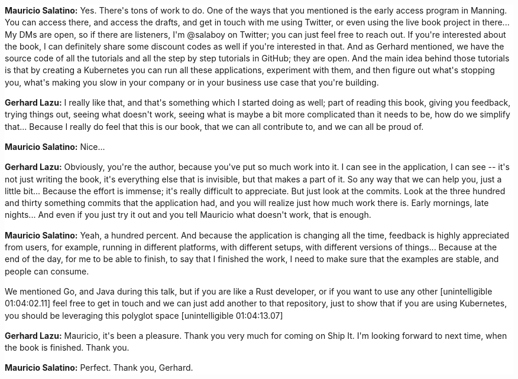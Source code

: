 **Mauricio Salatino:** Yes. There's tons of work to do. One of the ways that you mentioned is the early access program in Manning. You can access there, and access the drafts, and get in touch with me using Twitter, or even using the live book project in there... My DMs are open, so if there are listeners, I'm @salaboy on Twitter; you can just feel free to reach out. If you're interested about the book, I can definitely share some discount codes as well if you're interested in that. And as Gerhard mentioned, we have the source code of all the tutorials and all the step by step tutorials in GitHub; they are open. And the main idea behind those tutorials is that by creating a Kubernetes you can run all these applications, experiment with them, and then figure out what's stopping you, what's making you slow in your company or in your business use case that you're building.

**Gerhard Lazu:** I really like that, and that's something which I started doing as well; part of reading this book, giving you feedback, trying things out, seeing what doesn't work, seeing what is maybe a bit more complicated than it needs to be, how do we simplify that... Because I really do feel that this is our book, that we can all contribute to, and we can all be proud of.

**Mauricio Salatino:** Nice...

**Gerhard Lazu:** Obviously, you're the author, because you've put so much work into it. I can see in the application, I can see -- it's not just writing the book, it's everything else that is invisible, but that makes a part of it. So any way that we can help you, just a little bit... Because the effort is immense; it's really difficult to appreciate. But just look at the commits. Look at the three hundred and thirty something commits that the application had, and you will realize just how much work there is. Early mornings, late nights... And even if you just try it out and you tell Mauricio what doesn't work, that is enough.

**Mauricio Salatino:** Yeah, a hundred percent. And because the application is changing all the time, feedback is highly appreciated from users, for example, running in different platforms, with different setups, with different versions of things... Because at the end of the day, for me to be able to finish, to say that I finished the work, I need to make sure that the examples are stable, and people can consume.

We mentioned Go, and Java during this talk, but if you are like a Rust developer, or if you want to use any other \[unintelligible 01:04:02.11\] feel free to get in touch and we can just add another to that repository, just to show that if you are using Kubernetes, you should be leveraging this polyglot space \[unintelligible 01:04:13.07\]

**Gerhard Lazu:** Mauricio, it's been a pleasure. Thank you very much for coming on Ship It. I'm looking forward to next time, when the book is finished. Thank you.

**Mauricio Salatino:** Perfect. Thank you, Gerhard.
